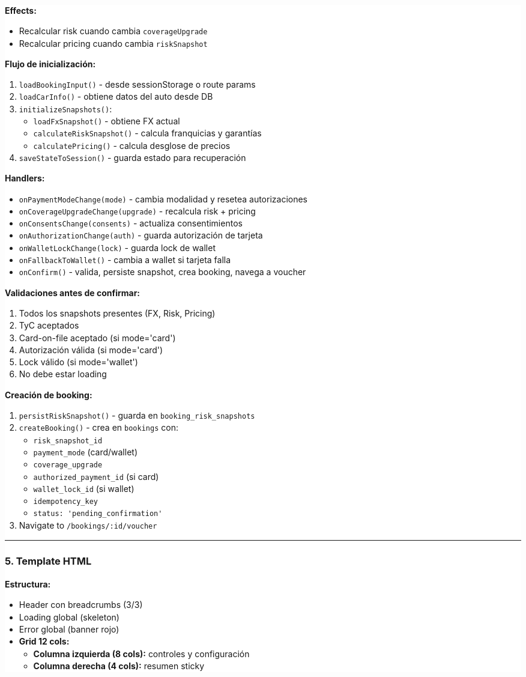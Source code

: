 **Effects:**
- Recalcular risk cuando cambia `coverageUpgrade`
- Recalcular pricing cuando cambia `riskSnapshot`

**Flujo de inicialización:**
1. `loadBookingInput()` - desde sessionStorage o route params
2. `loadCarInfo()` - obtiene datos del auto desde DB
3. `initializeSnapshots()`:
   - `loadFxSnapshot()` - obtiene FX actual
   - `calculateRiskSnapshot()` - calcula franquicias y garantías
   - `calculatePricing()` - calcula desglose de precios
4. `saveStateToSession()` - guarda estado para recuperación

**Handlers:**
- `onPaymentModeChange(mode)` - cambia modalidad y resetea autorizaciones
- `onCoverageUpgradeChange(upgrade)` - recalcula risk + pricing
- `onConsentsChange(consents)` - actualiza consentimientos
- `onAuthorizationChange(auth)` - guarda autorización de tarjeta
- `onWalletLockChange(lock)` - guarda lock de wallet
- `onFallbackToWallet()` - cambia a wallet si tarjeta falla
- `onConfirm()` - valida, persiste snapshot, crea booking, navega a voucher

**Validaciones antes de confirmar:**
1. Todos los snapshots presentes (FX, Risk, Pricing)
2. TyC aceptados
3. Card-on-file aceptado (si mode='card')
4. Autorización válida (si mode='card')
5. Lock válido (si mode='wallet')
6. No debe estar loading

**Creación de booking:**
1. `persistRiskSnapshot()` - guarda en `booking_risk_snapshots`
2. `createBooking()` - crea en `bookings` con:
   - `risk_snapshot_id`
   - `payment_mode` (card/wallet)
   - `coverage_upgrade`
   - `authorized_payment_id` (si card)
   - `wallet_lock_id` (si wallet)
   - `idempotency_key`
   - `status: 'pending_confirmation'`
3. Navigate to `/bookings/:id/voucher`

---

### 5. **Template HTML**

**Estructura:**
- Header con breadcrumbs (3/3)
- Loading global (skeleton)
- Error global (banner rojo)
- **Grid 12 cols:**
  - **Columna izquierda (8 cols):** controles y configuración
  - **Columna derecha (4 cols):** resumen sticky
